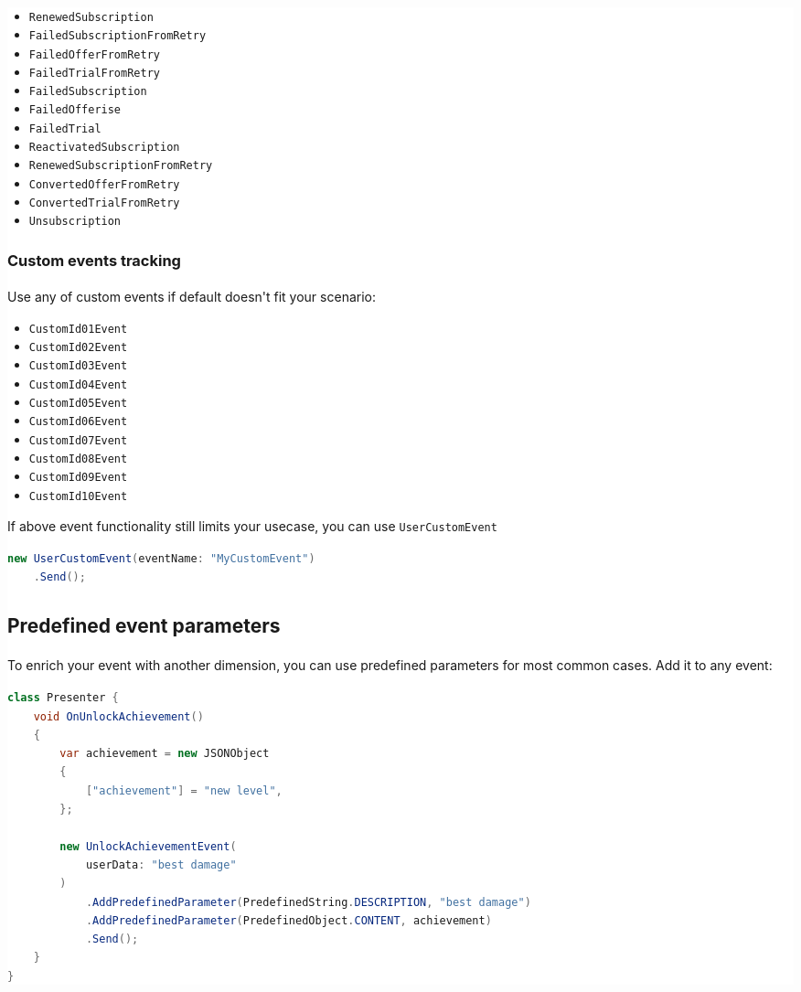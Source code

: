 - `RenewedSubscription`
- `FailedSubscriptionFromRetry`
- `FailedOfferFromRetry`
- `FailedTrialFromRetry`
- `FailedSubscription`
- `FailedOfferise`
- `FailedTrial`
- `ReactivatedSubscription`
- `RenewedSubscriptionFromRetry`
- `ConvertedOfferFromRetry`
- `ConvertedTrialFromRetry`
- `Unsubscription`

### Custom events tracking

Use any of custom events if default doesn't fit your scenario:

- `CustomId01Event`
- `CustomId02Event`
- `CustomId03Event`
- `CustomId04Event`
- `CustomId05Event`
- `CustomId06Event`
- `CustomId07Event`
- `CustomId08Event`
- `CustomId09Event`
- `CustomId10Event`

If above event functionality still limits your usecase, you can use `UserCustomEvent`

```c#
new UserCustomEvent(eventName: "MyCustomEvent")
    .Send();  
```

## Predefined event parameters

To enrich your event with another dimension, you can use predefined parameters for most common cases.
Add it to any event:

```c#
class Presenter {
    void OnUnlockAchievement()
    {
        var achievement = new JSONObject
        {
            ["achievement"] = "new level",
        };
        
        new UnlockAchievementEvent(
            userData: "best damage"
        )
            .AddPredefinedParameter(PredefinedString.DESCRIPTION, "best damage")
            .AddPredefinedParameter(PredefinedObject.CONTENT, achievement)
            .Send();
    }
}
```
